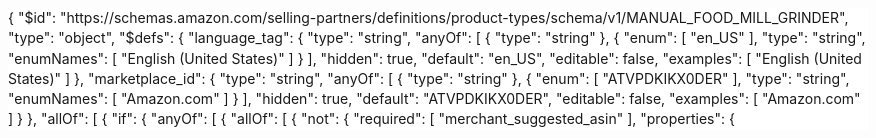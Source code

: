 {
  "$id": "https://schemas.amazon.com/selling-partners/definitions/product-types/schema/v1/MANUAL_FOOD_MILL_GRINDER",
  "type": "object",
  "$defs": {
    "language_tag": {
      "type": "string",
      "anyOf": [
        {
          "type": "string"
        },
        {
          "enum": [
            "en_US"
          ],
          "type": "string",
          "enumNames": [
            "English (United States)"
          ]
        }
      ],
      "hidden": true,
      "default": "en_US",
      "editable": false,
      "examples": [
        "English (United States)"
      ]
    },
    "marketplace_id": {
      "type": "string",
      "anyOf": [
        {
          "type": "string"
        },
        {
          "enum": [
            "ATVPDKIKX0DER"
          ],
          "type": "string",
          "enumNames": [
            "Amazon.com"
          ]
        }
      ],
      "hidden": true,
      "default": "ATVPDKIKX0DER",
      "editable": false,
      "examples": [
        "Amazon.com"
      ]
    }
  },
  "allOf": [
    {
      "if": {
        "anyOf": [
          {
            "allOf": [
              {
                "not": {
                  "required": [
                    "merchant_suggested_asin"
                  ],
                  "properties": {